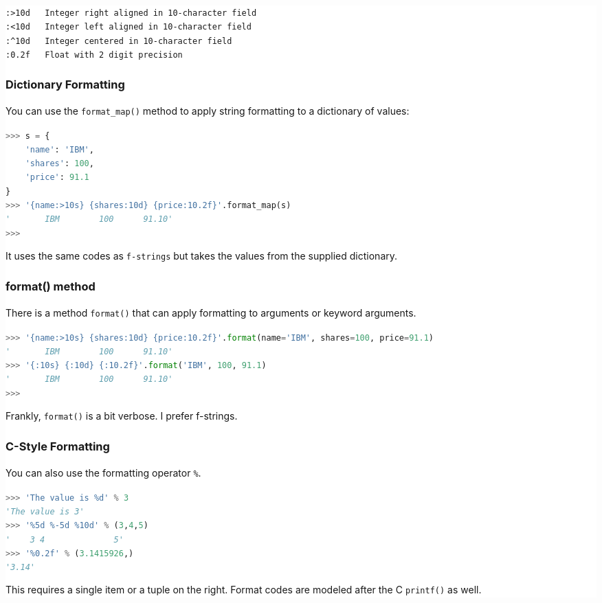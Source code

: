 ```code
:>10d   Integer right aligned in 10-character field
:<10d   Integer left aligned in 10-character field
:^10d   Integer centered in 10-character field
:0.2f   Float with 2 digit precision
```

### Dictionary Formatting

You can use the `format_map()` method to apply string formatting to a
dictionary of values:

```python
>>> s = {
    'name': 'IBM',
    'shares': 100,
    'price': 91.1
}
>>> '{name:>10s} {shares:10d} {price:10.2f}'.format_map(s)
'       IBM        100      91.10'
>>>
```

It uses the same codes as `f-strings` but takes the values from the supplied
dictionary.

### format() method

There is a method `format()` that can apply formatting to arguments or
keyword arguments.

```python
>>> '{name:>10s} {shares:10d} {price:10.2f}'.format(name='IBM', shares=100, price=91.1)
'       IBM        100      91.10'
>>> '{:10s} {:10d} {:10.2f}'.format('IBM', 100, 91.1)
'       IBM        100      91.10'
>>>
```

Frankly, `format()` is a bit verbose. I prefer f-strings.

### C-Style Formatting

You can also use the formatting operator `%`.

```python
>>> 'The value is %d' % 3
'The value is 3'
>>> '%5d %-5d %10d' % (3,4,5)
'    3 4              5'
>>> '%0.2f' % (3.1415926,)
'3.14'
```

This requires a single item or a tuple on the right.  Format codes are
modeled after the C `printf()` as well.
